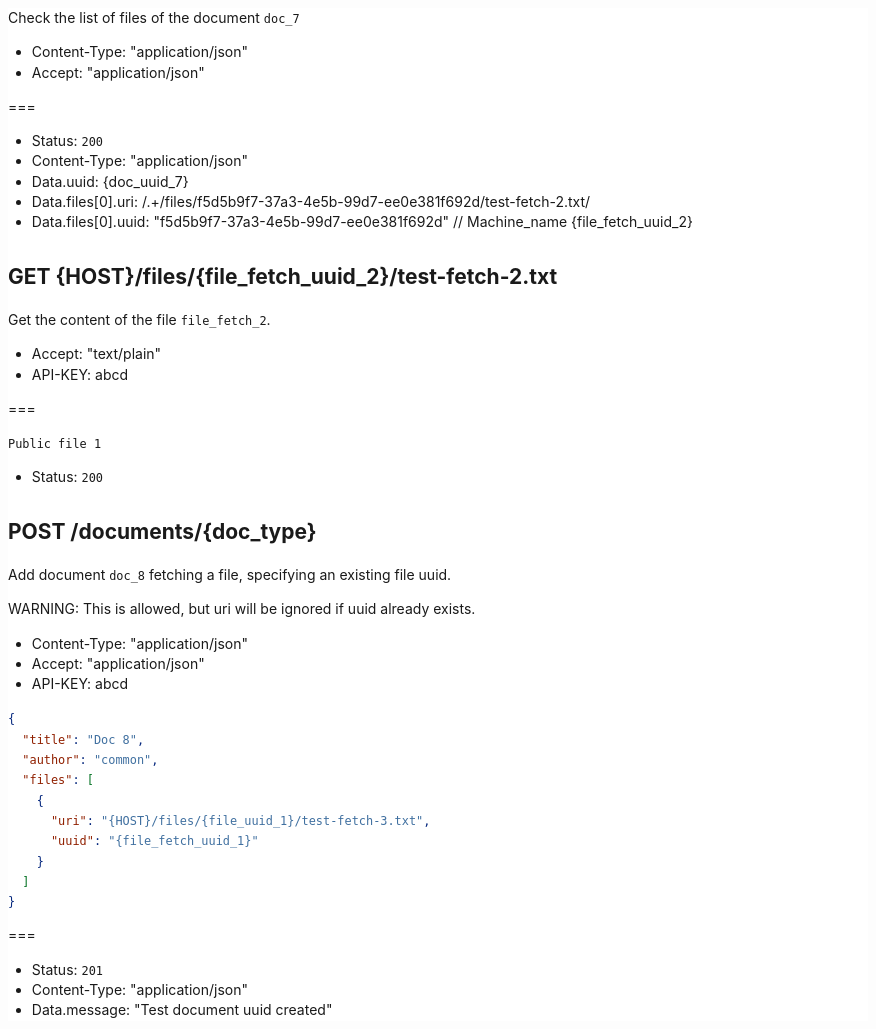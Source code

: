Check the list of files of the document `doc_7`

* Content-Type: "application/json"
* Accept: "application/json"

===

* Status: `200`
* Content-Type: "application/json"
* Data.uuid: {doc_uuid_7}
* Data.files[0].uri: /.+\/files\/f5d5b9f7-37a3-4e5b-99d7-ee0e381f692d\/test-fetch-2\.txt/
* Data.files[0].uuid: "f5d5b9f7-37a3-4e5b-99d7-ee0e381f692d" // Machine_name {file_fetch_uuid_2}

## GET {HOST}/files/{file_fetch_uuid_2}/test-fetch-2.txt

Get the content of the file `file_fetch_2`.

* Accept: "text/plain"
* API-KEY: abcd

===

```txt
Public file 1

```

* Status: `200`

## POST /documents/{doc_type}

Add document `doc_8` fetching a file, specifying an existing file uuid.

WARNING: This is allowed, but uri will be ignored if uuid already exists.

* Content-Type: "application/json"
* Accept: "application/json"
* API-KEY: abcd

```json
{
  "title": "Doc 8",
  "author": "common",
  "files": [
    {
      "uri": "{HOST}/files/{file_uuid_1}/test-fetch-3.txt",
      "uuid": "{file_fetch_uuid_1}"
    }
  ]
}
```

===

* Status: `201`
* Content-Type: "application/json"
* Data.message: "Test document uuid created"
